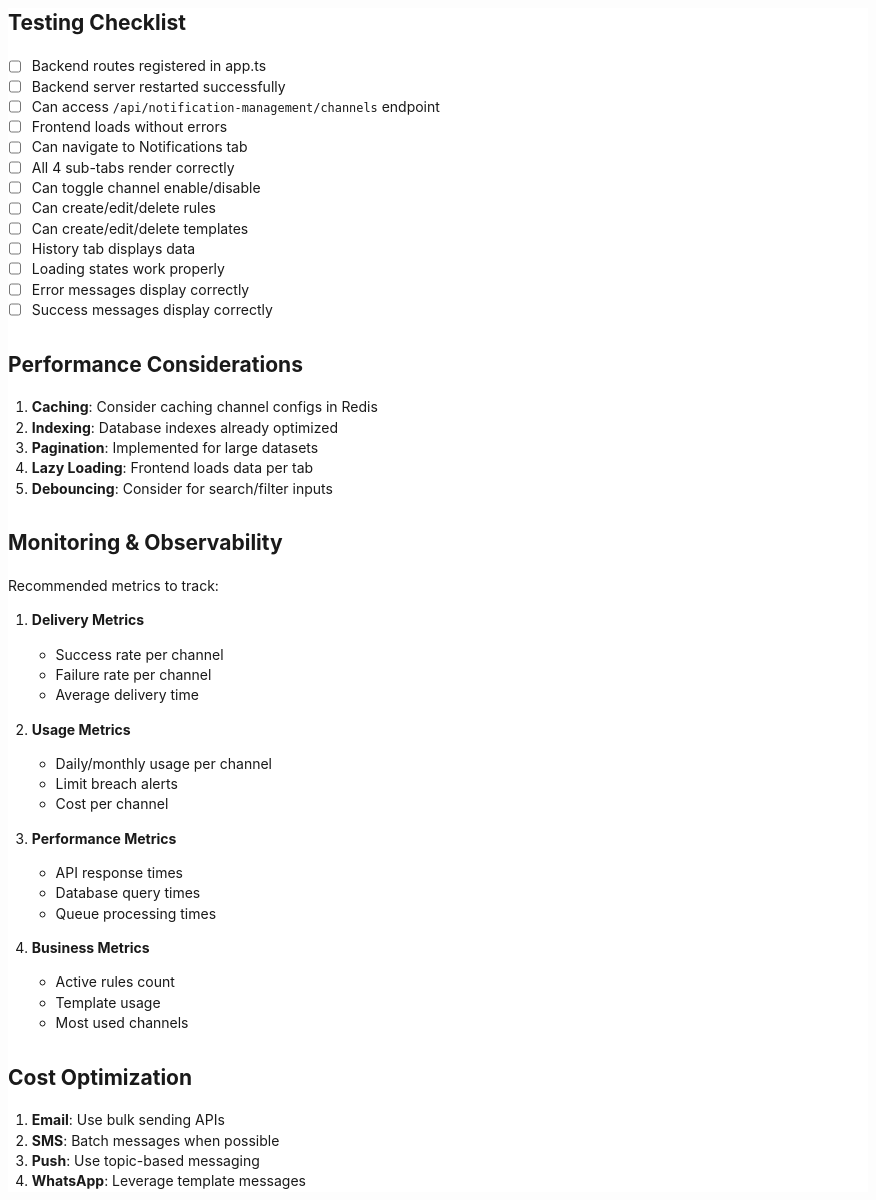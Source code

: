 ## Testing Checklist

- [ ] Backend routes registered in app.ts
- [ ] Backend server restarted successfully
- [ ] Can access `/api/notification-management/channels` endpoint
- [ ] Frontend loads without errors
- [ ] Can navigate to Notifications tab
- [ ] All 4 sub-tabs render correctly
- [ ] Can toggle channel enable/disable
- [ ] Can create/edit/delete rules
- [ ] Can create/edit/delete templates
- [ ] History tab displays data
- [ ] Loading states work properly
- [ ] Error messages display correctly
- [ ] Success messages display correctly

## Performance Considerations

1. **Caching**: Consider caching channel configs in Redis
2. **Indexing**: Database indexes already optimized
3. **Pagination**: Implemented for large datasets
4. **Lazy Loading**: Frontend loads data per tab
5. **Debouncing**: Consider for search/filter inputs

## Monitoring & Observability

Recommended metrics to track:

1. **Delivery Metrics**
   - Success rate per channel
   - Failure rate per channel
   - Average delivery time

2. **Usage Metrics**
   - Daily/monthly usage per channel
   - Limit breach alerts
   - Cost per channel

3. **Performance Metrics**
   - API response times
   - Database query times
   - Queue processing times

4. **Business Metrics**
   - Active rules count
   - Template usage
   - Most used channels

## Cost Optimization

1. **Email**: Use bulk sending APIs
2. **SMS**: Batch messages when possible
3. **Push**: Use topic-based messaging
4. **WhatsApp**: Leverage template messages
